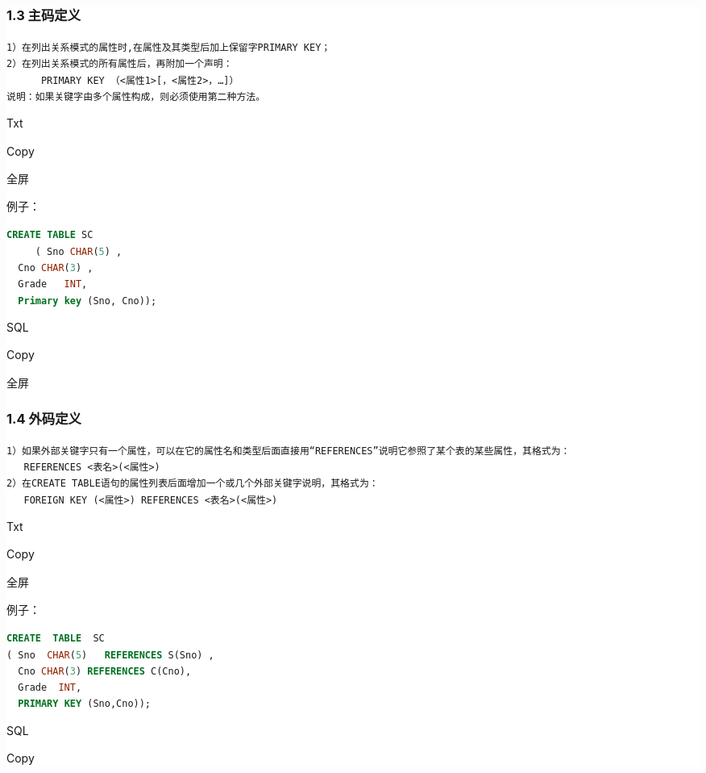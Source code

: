 ### 1.3 主码定义

```txt
1）在列出关系模式的属性时,在属性及其类型后加上保留字PRIMARY KEY；
2）在列出关系模式的所有属性后，再附加一个声明：
      PRIMARY KEY （<属性1>[，<属性2>，…]）
说明：如果关键字由多个属性构成，则必须使用第二种方法。
```

Txt

Copy

全屏

例子：

```sql
CREATE TABLE SC
     ( Sno CHAR(5) ,
  Cno CHAR(3) , 
  Grade   INT,
  Primary key (Sno, Cno));
```

SQL

Copy

全屏

### 1.4 外码定义

```txt
1）如果外部关键字只有一个属性，可以在它的属性名和类型后面直接用“REFERENCES”说明它参照了某个表的某些属性，其格式为：
   REFERENCES <表名>(<属性>)
2）在CREATE TABLE语句的属性列表后面增加一个或几个外部关键字说明，其格式为：
   FOREIGN KEY (<属性>) REFERENCES <表名>(<属性>)
```

Txt

Copy

全屏

例子：

```sql
CREATE  TABLE  SC
( Sno  CHAR(5)   REFERENCES S(Sno) ,
  Cno CHAR(3) REFERENCES C(Cno),
  Grade  INT,
  PRIMARY KEY (Sno,Cno));
```

SQL

Copy
